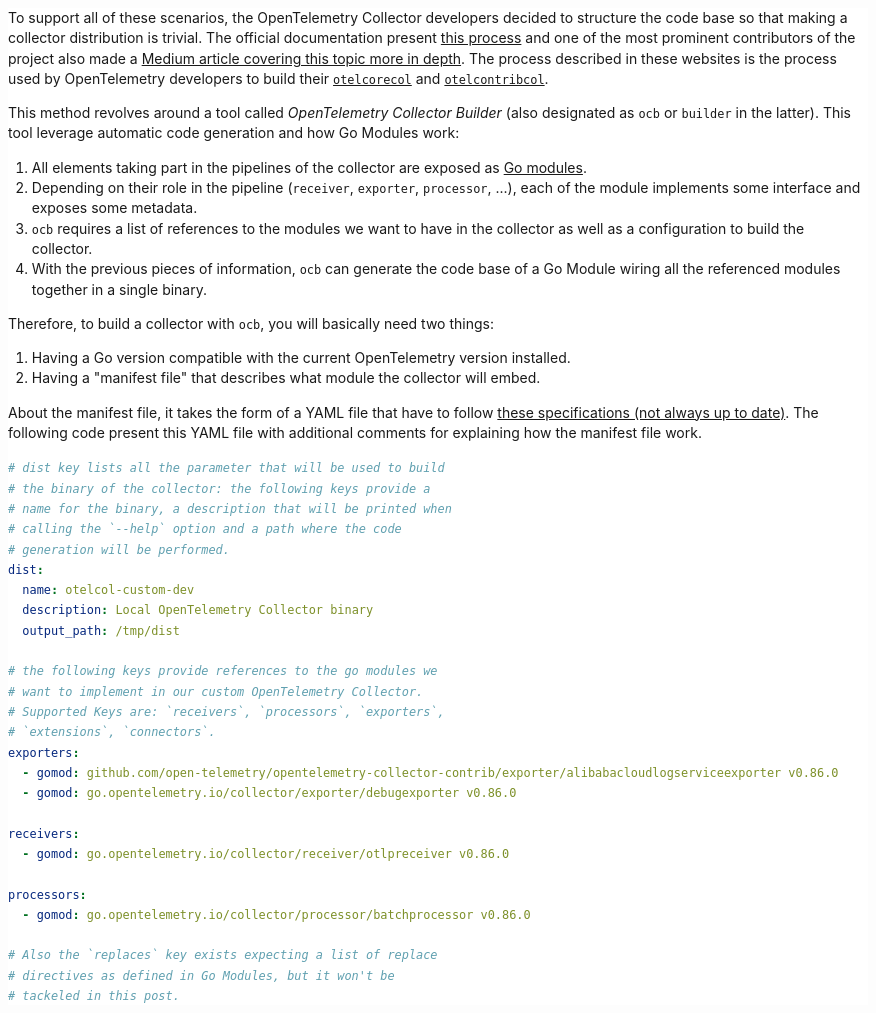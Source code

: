 To support all of these scenarios, the OpenTelemetry Collector developers decided to structure the code base so that making a collector distribution is trivial.
The official documentation present [this process][opentelemetry-docs-build-otelcol] and one of the most prominent contributors of the project also made a [Medium article covering this topic more in depth][krohling-build-own-otelcol].
The process described in these websites is the process used by OpenTelemetry developers to build their [`otelcorecol`](https://github.com/open-telemetry/opentelemetry-collector/tree/main/cmd/otelcorecol) and [`otelcontribcol`](https://github.com/open-telemetry/opentelemetry-collector-contrib/tree/main/cmd/otelcontribcol).

This method revolves around a tool called *OpenTelemetry Collector Builder* (also designated as `ocb` or `builder` in the latter).
This tool leverage automatic code generation and how Go Modules work:

1. All elements taking part in the pipelines of the collector are exposed as [Go modules](https://go.dev/blog/using-go-modules).
2. Depending on their role in the pipeline (`receiver`, `exporter`, `processor`, ...), each of the module implements some interface and exposes some metadata.
3. `ocb` requires a list of references to the modules we want to have in the collector as well as a configuration to build the collector.
4. With the previous pieces of information, `ocb` can generate the code base of a Go Module wiring all the referenced modules together in a single binary.

Therefore, to build a collector with `ocb`, you will basically need two things:

1. Having a Go version compatible with the current OpenTelemetry version installed.
2. Having a "manifest file" that describes what module the collector will embed.

About the manifest file, it takes the form of a YAML file that have to follow [these specifications (not always up to date)](https://github.com/open-telemetry/opentelemetry-collector/tree/main/cmd/builder#configuration).
The following code present this YAML file with additional comments for explaining how the manifest file work.

```yaml
# dist key lists all the parameter that will be used to build
# the binary of the collector: the following keys provide a
# name for the binary, a description that will be printed when
# calling the `--help` option and a path where the code 
# generation will be performed.
dist:
  name: otelcol-custom-dev
  description: Local OpenTelemetry Collector binary
  output_path: /tmp/dist

# the following keys provide references to the go modules we
# want to implement in our custom OpenTelemetry Collector.
# Supported Keys are: `receivers`, `processors`, `exporters`,
# `extensions`, `connectors`.
exporters:
  - gomod: github.com/open-telemetry/opentelemetry-collector-contrib/exporter/alibabacloudlogserviceexporter v0.86.0
  - gomod: go.opentelemetry.io/collector/exporter/debugexporter v0.86.0

receivers:
  - gomod: go.opentelemetry.io/collector/receiver/otlpreceiver v0.86.0

processors:
  - gomod: go.opentelemetry.io/collector/processor/batchprocessor v0.86.0

# Also the `replaces` key exists expecting a list of replace
# directives as defined in Go Modules, but it won't be 
# tackeled in this post.
```


[otelbin]: https://www.otelbin.io
[opentelemetry-docs-build-otelcol]: https://opentelemetry.io/docs/collector/custom-collector/
[krohling-build-own-otelcol]: https://medium.com/opentelemetry/building-your-own-opentelemetry-collector-distribution-42337e994b63
[otelcol-deploy-patterns]: https://github.com/jpkrohling/opentelemetry-collector-deployment-patterns